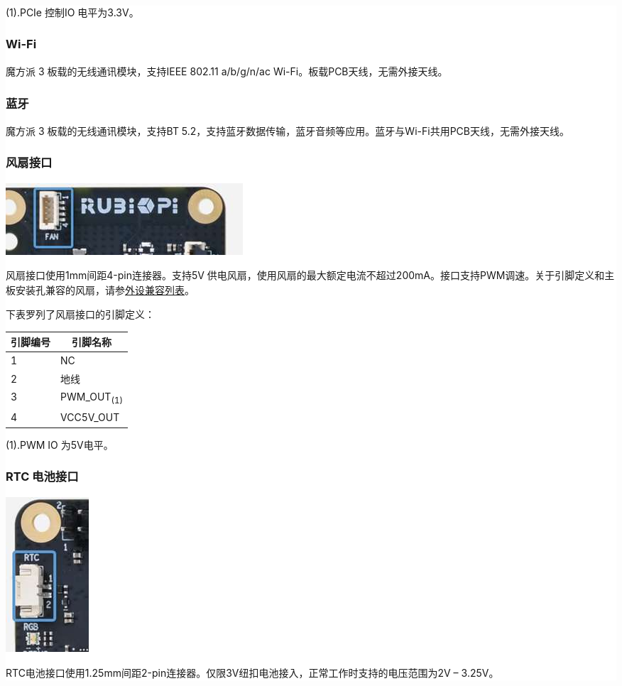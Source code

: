 (1).PCIe 控制IO 电平为3.3V。

### Wi-Fi

魔方派 3 板载的无线通讯模块，支持IEEE 802.11 a/b/g/n/ac Wi-Fi。板载PCB天线，无需外接天线。

### 蓝牙

魔方派 3 板载的无线通讯模块，支持BT 5.2，支持蓝牙数据传输，蓝牙音频等应用。蓝牙与Wi-Fi共用PCB天线，无需外接天线。

### 风扇接口

![](images/data-15.jpg)

风扇接口使用1mm间距4-pin连接器。支持5V 供电风扇，使用风扇的最大额定电流不超过200mA。接口支持PWM调速。关于引脚定义和主板安装孔兼容的风扇，请参[外设兼容列表](https://www.thundercomm.com/rubik-pi-3/en/docs/peripheral-compatibility-list)。

下表罗列了风扇接口的引脚定义：

| 引脚编号| 引脚名称
|----------|----------
| 1| NC
| 2| 地线
| 3| PWM\_OUT<sub>(1)</sub>
| 4| VCC5V\_OUT

(1).PWM IO 为5V电平。

### RTC 电池接口

![](images/data-16.jpg)

RTC电池接口使用1.25mm间距2-pin连接器。仅限3V纽扣电池接入，正常工作时支持的电压范围为2V – 3.25V。
